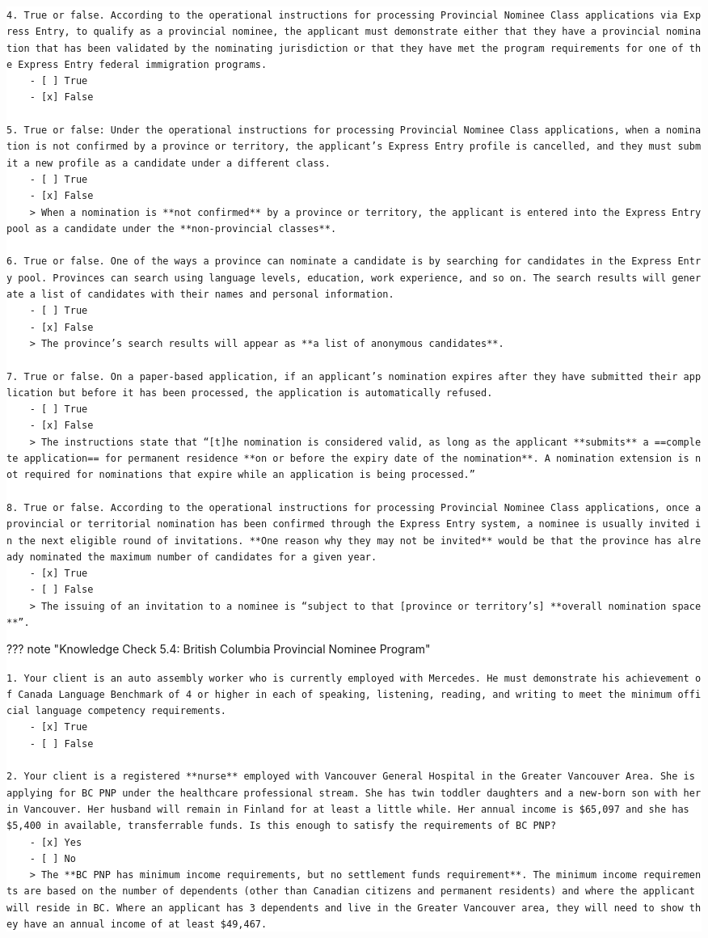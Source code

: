     4. True or false. According to the operational instructions for processing Provincial Nominee Class applications via Express Entry, to qualify as a provincial nominee, the applicant must demonstrate either that they have a provincial nomination that has been validated by the nominating jurisdiction or that they have met the program requirements for one of the Express Entry federal immigration programs.
        - [ ] True
        - [x] False

    5. True or false: Under the operational instructions for processing Provincial Nominee Class applications, when a nomination is not confirmed by a province or territory, the applicant’s Express Entry profile is cancelled, and they must submit a new profile as a candidate under a different class.
        - [ ] True
        - [x] False
        > When a nomination is **not confirmed** by a province or territory, the applicant is entered into the Express Entry pool as a candidate under the **non-provincial classes**.

    6. True or false. One of the ways a province can nominate a candidate is by searching for candidates in the Express Entry pool. Provinces can search using language levels, education, work experience, and so on. The search results will generate a list of candidates with their names and personal information.
        - [ ] True
        - [x] False
        > The province’s search results will appear as **a list of anonymous candidates**.

    7. True or false. On a paper-based application, if an applicant’s nomination expires after they have submitted their application but before it has been processed, the application is automatically refused.
        - [ ] True
        - [x] False
        > The instructions state that “[t]he nomination is considered valid, as long as the applicant **submits** a ==complete application== for permanent residence **on or before the expiry date of the nomination**. A nomination extension is not required for nominations that expire while an application is being processed.”

    8. True or false. According to the operational instructions for processing Provincial Nominee Class applications, once a provincial or territorial nomination has been confirmed through the Express Entry system, a nominee is usually invited in the next eligible round of invitations. **One reason why they may not be invited** would be that the province has already nominated the maximum number of candidates for a given year.
        - [x] True
        - [ ] False
        > The issuing of an invitation to a nominee is “subject to that [province or territory’s] **overall nomination space**”.

??? note "Knowledge Check 5.4: British Columbia Provincial Nominee Program"

    1. Your client is an auto assembly worker who is currently employed with Mercedes. He must demonstrate his achievement of Canada Language Benchmark of 4 or higher in each of speaking, listening, reading, and writing to meet the minimum official language competency requirements.
        - [x] True
        - [ ] False

    2. Your client is a registered **nurse** employed with Vancouver General Hospital in the Greater Vancouver Area. She is applying for BC PNP under the healthcare professional stream. She has twin toddler daughters and a new-born son with her in Vancouver. Her husband will remain in Finland for at least a little while. Her annual income is $65,097 and she has $5,400 in available, transferrable funds. Is this enough to satisfy the requirements of BC PNP?
        - [x] Yes
        - [ ] No
        > The **BC PNP has minimum income requirements, but no settlement funds requirement**. The minimum income requirements are based on the number of dependents (other than Canadian citizens and permanent residents) and where the applicant will reside in BC. Where an applicant has 3 dependents and live in the Greater Vancouver area, they will need to show they have an annual income of at least $49,467.
